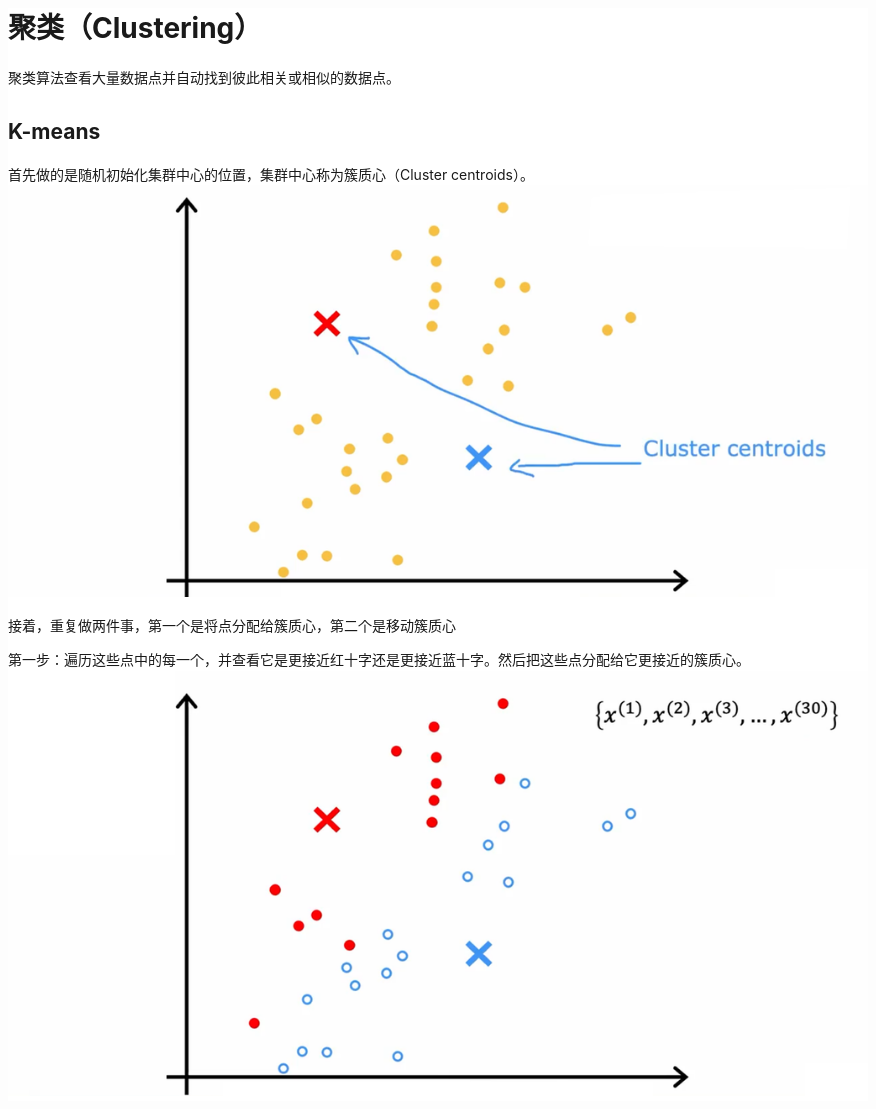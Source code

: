 # 聚类（Clustering）

聚类算法查看大量数据点并自动找到彼此相关或相似的数据点。
## K-means
首先做的是随机初始化集群中心的位置，集群中心称为簇质心（Cluster centroids）。
![](assets/Pasted%20image%2020230716102103.png)

接着，重复做两件事，第一个是将点分配给簇质心，第二个是移动簇质心

第一步：遍历这些点中的每一个，并查看它是更接近红十字还是更接近蓝十字。然后把这些点分配给它更接近的簇质心。
![](assets/Pasted%20image%2020230716102808.png)
